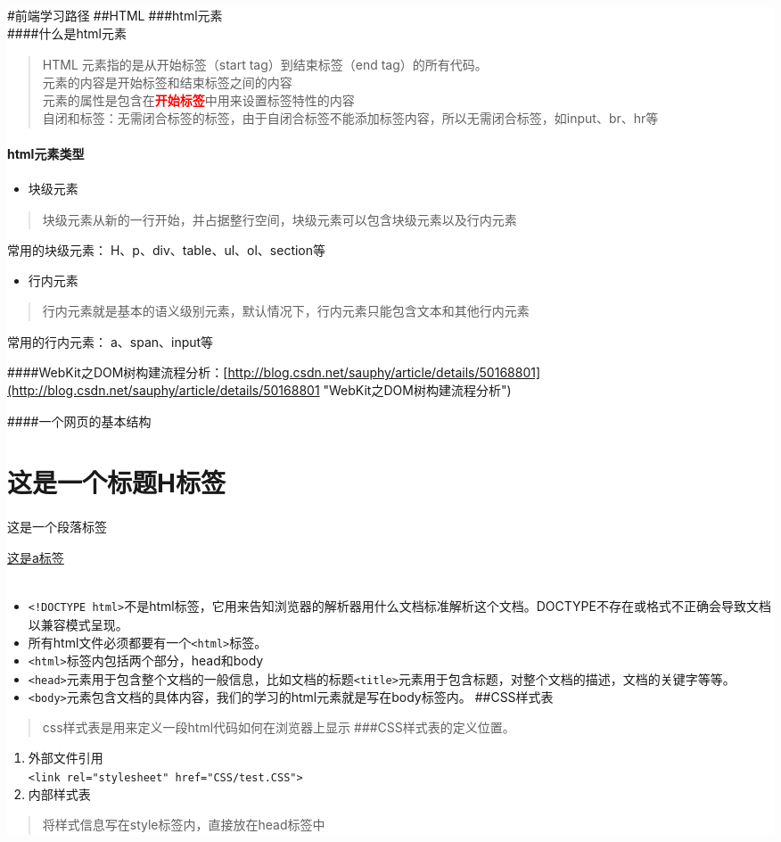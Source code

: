#前端学习路径
##HTML
###html元素  
####什么是html元素
>HTML 元素指的是从开始标签（start tag）到结束标签（end tag）的所有代码。  
>元素的内容是开始标签和结束标签之间的内容  
>元素的属性是包含在<font color="red">**开始标签**</font>中用来设置标签特性的内容  
>自闭和标签：无需闭合标签的标签，由于自闭合标签不能添加标签内容，所以无需闭合标签，如input、br、hr等  
#### html元素类型
- 块级元素
>块级元素从新的一行开始，并占据整行空间，块级元素可以包含块级元素以及行内元素  

常用的块级元素：
H、p、div、table、ul、ol、section等

- 行内元素
>行内元素就是基本的语义级别元素，默认情况下，行内元素只能包含文本和其他行内元素

常用的行内元素：
a、span、input等

####WebKit之DOM树构建流程分析：[http://blog.csdn.net/sauphy/article/details/50168801](http://blog.csdn.net/sauphy/article/details/50168801 "WebKit之DOM树构建流程分析")

####一个网页的基本结构
    <!DOCTYPE html>
    <html>
    <head>
        <meta charset="utf-8">
        <title></title>
    </head>
    <body>
        <div>
            <h1>这是一个标题H标签</h1>
            <p>这是一个段落标签</p>
            <div>
                <a href="#">这是a标签</a>
            </div>          
        </div>
    </body>
    </html>
- `<!DOCTYPE html>`不是html标签，它用来告知浏览器的解析器用什么文档标准解析这个文档。DOCTYPE不存在或格式不正确会导致文档以兼容模式呈现。  
- 所有html文件必须都要有一个`<html>`标签。  
- `<html>`标签内包括两个部分，head和body
- `<head>`元素用于包含整个文档的一般信息，比如文档的标题`<title>`元素用于包含标题，对整个文档的描述，文档的关键字等等。  
- `<body>`元素包含文档的具体内容，我们的学习的html元素就是写在body标签内。
##CSS样式表
>css样式表是用来定义一段html代码如何在浏览器上显示
###CSS样式表的定义位置。
1. 外部文件引用  
    `<link rel="stylesheet" href="CSS/test.CSS">`
2. 内部样式表
>将样式信息写在style标签内，直接放在head标签中  
